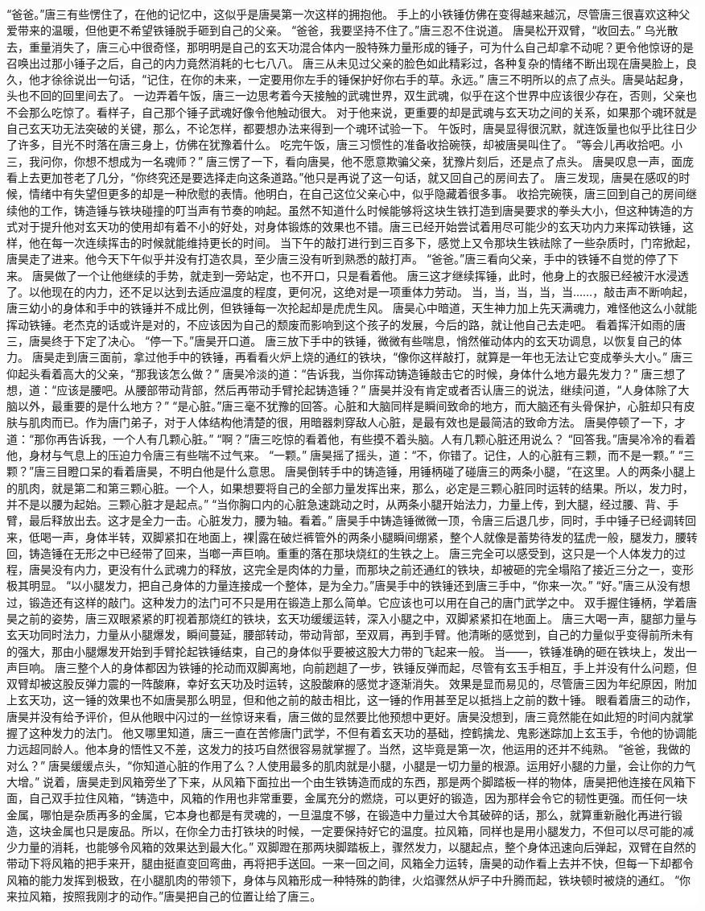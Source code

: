“爸爸。”唐三有些愣住了，在他的记忆中，这似乎是唐昊第一次这样的拥抱他。
手上的小铁锤仿佛在变得越来越沉，尽管唐三很喜欢这种父爱带来的温暖，但他更不希望铁锤脱手砸到自己的父亲。
“爸爸，我要坚持不住了。”唐三忍不住说道。
唐昊松开双臂，“收回去。”
乌光散去，重量消失了，唐三心中很奇怪，那明明是自己的玄天功混合体内一股特殊力量形成的锤子，可为什么自己却拿不动呢？更令他惊讶的是召唤出过那小锤子之后，自己的内力竟然消耗的七七八八。
唐三从未见过父亲的脸色如此精彩过，各种复杂的情绪不断出现在唐昊脸上，良久，他才徐徐说出一句话，“记住，在你的未来，一定要用你左手的锤保护好你右手的草。永远。”
唐三不明所以的点了点头。唐昊站起身，头也不回的回里间去了。
一边弄着午饭，唐三一边思考着今天接触的武魂世界，双生武魂，似乎在这个世界中应该很少存在，否则，父亲也不会那么吃惊了。看样子，自己那个锤子武魂好像令他触动很大。
对于他来说，更重要的却是武魂与玄天功之间的关系，如果那个魂环就是自己玄天功无法突破的关键，那么，不论怎样，都要想办法来得到一个魂环试验一下。
午饭时，唐昊显得很沉默，就连饭量也似乎比往日少了许多，目光不时落在唐三身上，仿佛在犹豫着什么。
吃完午饭，唐三习惯性的准备收拾碗筷，却被唐昊叫住了。
“等会儿再收拾吧。小三，我问你，你想不想成为一名魂师？”
唐三愣了一下，看向唐昊，他不愿意欺骗父亲，犹豫片刻后，还是点了点头。
唐昊叹息一声，面庞看上去更加苍老了几分，“你终究还是要选择走向这条道路。”他只是再说了这一句话，就又回自己的房间去了。
唐三发现，唐昊在感叹的时候，情绪中有失望但更多的却是一种欣慰的表情。他明白，在自己这位父亲心中，似乎隐藏着很多事。
收拾完碗筷，唐三回到自己的房间继续他的工作，铸造锤与铁块碰撞的叮当声有节奏的响起。虽然不知道什么时候能够将这块生铁打造到唐昊要求的拳头大小，但这种铸造的方式对于提升他对玄天功的使用却有着不小的好处，对身体锻炼的效果也不错。唐三已经开始尝试着用尽可能少的玄天功内力来挥动铁锤，这样，他在每一次连续挥击的时候就能维持更长的时间。
当下午的敲打进行到三百多下，感觉上又令那块生铁祛除了一些杂质时，门帘掀起，唐昊走了进来。他今天下午似乎并没有打造农具，至少唐三没有听到熟悉的敲打声。
“爸爸。”唐三看向父亲，手中的铁锤不自觉的停了下来。
唐昊做了一个让他继续的手势，就走到一旁站定，也不开口，只是看着他。
唐三这才继续挥锤，此时，他身上的衣服已经被汗水浸透了。以他现在的内力，还不足以达到去适应温度的程度，更何况，这绝对是一项重体力劳动。
当，当，当，当，当……，敲击声不断响起，唐三幼小的身体和手中的铁锤并不成比例，但铁锤每一次抡起却是虎虎生风。
唐昊心中暗道，天生神力加上先天满魂力，难怪他这么小就能挥动铁锤。老杰克的话或许是对的，不应该因为自己的颓废而影响到这个孩子的发展，今后的路，就让他自己去走吧。
看着挥汗如雨的唐三，唐昊终于下定了决心。
“停一下。”唐昊开口道。
唐三放下手中的铁锤，微微有些喘息，悄然催动体内的玄天功调息，以恢复自己的体力。
唐昊走到唐三面前，拿过他手中的铁锤，再看看火炉上烧的通红的铁块，“像你这样敲打，就算是一年也无法让它变成拳头大小。”
唐三仰起头看着高大的父亲，“那我该怎么做？”
唐昊冷淡的道：“告诉我，当你挥动铸造锤敲击它的时候，身体什么地方最先发力？”
唐三想了想，道：“应该是腰吧。从腰部带动背部，然后再带动手臂抡起铸造锤？”
唐昊并没有肯定或者否认唐三的说法，继续问道，“人身体除了大脑以外，最重要的是什么地方？”
“是心脏。”唐三毫不犹豫的回答。心脏和大脑同样是瞬间致命的地方，而大脑还有头骨保护，心脏却只有皮肤与肌肉而已。作为唐门弟子，对于人体结构他清楚的很，用暗器刺穿敌人心脏，是最有效也是最简洁的致命方法。
唐昊停顿了一下，才道：“那你再告诉我，一个人有几颗心脏。”
“啊？”唐三吃惊的看着他，有些摸不着头脑。人有几颗心脏还用说么？
“回答我。”唐昊冷冷的看着他，身材与气息上的压迫力令唐三有些喘不过气来。
“一颗。”
唐昊摇了摇头，道：“不，你错了。记住，人的心脏有三颗，而不是一颗。”
“三颗？”唐三目瞪口呆的看着唐昊，不明白他是什么意思。
唐昊倒转手中的铸造锤，用锤柄碰了碰唐三的两条小腿，“在这里。人的两条小腿上的肌肉，就是第二和第三颗心脏。一个人，如果想要将自己的全部力量发挥出来，那么，必定是三颗心脏同时运转的结果。所以，发力时，并不是以腰为起始。三颗心脏才是起点。”
“当你胸口内的心脏急速跳动之时，从两条小腿开始法力，力量上传，到大腿，经过腰、背、手臂，最后释放出去。这才是全力一击。心脏发力，腰为轴。看着。”
唐昊手中铸造锤微微一顶，令唐三后退几步，同时，手中锤子已经调转回来，低喝一声，身体半转，双脚紧扣在地面上，裸|露在破烂裤管外的两条小腿瞬间绷紧，整个人就像是蓄势待发的猛虎一般，腿发力，腰转回，铸造锤在无形之中已经带了回来，当啷一声巨响。重重的落在那块烧红的生铁之上。
唐三完全可以感受到，这只是一个人体发力的过程，唐昊没有内力，更没有什么武魂力的释放，这完全是肉体的力量，而那块之前还通红的铁块，却被砸的完全塌陷了接近三分之一，变形极其明显。
“以小腿发力，把自己身体的力量连接成一个整体，是为全力。”唐昊手中的铁锤还到唐三手中，“你来一次。”
“好。”唐三从没有想过，锻造还有这样的敲门。这种发力的法门可不只是用在锻造上那么简单。它应该也可以用在自己的唐门武学之中。
双手握住锤柄，学着唐昊之前的姿势，唐三双眼紧紧的盯视着那烧红的铁块，玄天功缓缓运转，深入小腿之中，双脚紧紧扣在地面上。
唐三大喝一声，腿部力量与玄天功同时法力，力量从小腿爆发，瞬间蔓延，腰部转动，带动背部，至双肩，再到手臂。他清晰的感觉到，自己的力量似乎变得前所未有的强大，那由小腿爆发开始到手臂抡起铁锤结束，自己的身体似乎要被这股大力带的飞起来一般。
当——，铁锤准确的砸在铁块上，发出一声巨响。
唐三整个人的身体都因为铁锤的抡动而双脚离地，向前趔趄了一步，铁锤反弹而起，尽管有玄玉手相互，手上并没有什么问题，但双臂却被这股反弹力震的一阵酸麻，幸好玄天功及时运转，这股酸麻的感觉才逐渐消失。
效果是显而易见的，尽管唐三因为年纪原因，附加上玄天功，这一锤的效果也不如唐昊那么明显，但和他之前的敲击相比，这一锤的作用甚至足以抵挡上之前的数十锤。
眼看着唐三的动作，唐昊并没有给予评价，但从他眼中闪过的一丝惊讶来看，唐三做的显然要比他预想中更好。唐昊没想到，唐三竟然能在如此短的时间内就掌握了这种发力的法门。
他又哪里知道，唐三一直在苦修唐门武学，不但有着玄天功的基础，控鹤擒龙、鬼影迷踪加上玄玉手，令他的协调能力远超同龄人。他本身的悟性又不差，这发力的技巧自然很容易就掌握了。当然，这毕竟是第一次，他运用的还并不纯熟。
“爸爸，我做的对么？”
唐昊缓缓点头，“你知道心脏的作用了么？人使用最多的肌肉就是小腿，小腿是一切力量的根源。运用好小腿的力量，会让你的力气大增。”
说着，唐昊走到风箱旁坐了下来，从风箱下面拉出一个由生铁铸造而成的东西，那是两个脚踏板一样的物体，唐昊把他连接在风箱下面，自己双手拉住风箱，“铸造中，风箱的作用也非常重要，金属充分的燃烧，可以更好的锻造，因为那样会令它的韧性更强。而任何一块金属，哪怕是杂质再多的金属，它本身也都是有灵魂的，一旦温度不够，在锻造中力量过大令其破碎的话，那么，就算重新融化再进行锻造，这块金属也只是废品。所以，在你全力击打铁块的时候，一定要保持好它的温度。拉风箱，同样也是用小腿发力，不但可以尽可能的减少力量的消耗，也能够令风箱的效果达到最大化。”
双脚蹬在那两块脚踏板上，骤然发力，以腿起点，整个身体迅速向后弹起，双臂在自然的带动下将风箱的把手来开，腿由挺直变回弯曲，再将把手送回。一来一回之间，风箱全力运转，唐昊的动作看上去并不快，但每一下却都令风箱的能力发挥到极致，在小腿肌肉的带领下，身体与风箱形成一种特殊的韵律，火焰骤然从炉子中升腾而起，铁块顿时被烧的通红。
“你来拉风箱，按照我刚才的动作。”唐昊把自己的位置让给了唐三。